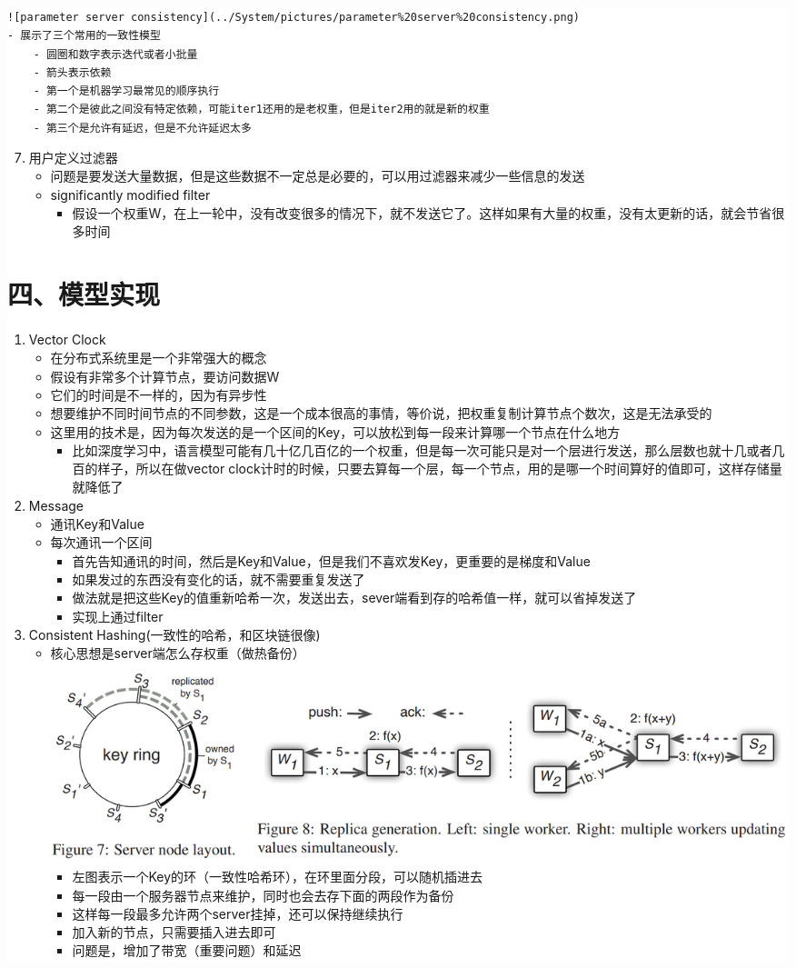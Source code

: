     ![parameter server consistency](../System/pictures/parameter%20server%20consistency.png)
    - 展示了三个常用的一致性模型
        - 圆圈和数字表示迭代或者小批量
        - 箭头表示依赖
        - 第一个是机器学习最常见的顺序执行
        - 第二个是彼此之间没有特定依赖，可能iter1还用的是老权重，但是iter2用的就是新的权重
        - 第三个是允许有延迟，但是不允许延迟太多
7. 用户定义过滤器
    - 问题是要发送大量数据，但是这些数据不一定总是必要的，可以用过滤器来减少一些信息的发送
    - significantly modified filter
        - 假设一个权重W，在上一轮中，没有改变很多的情况下，就不发送它了。这样如果有大量的权重，没有太更新的话，就会节省很多时间

# 四、模型实现
1. Vector Clock
    - 在分布式系统里是一个非常强大的概念
    - 假设有非常多个计算节点，要访问数据W
    - 它们的时间是不一样的，因为有异步性
    - 想要维护不同时间节点的不同参数，这是一个成本很高的事情，等价说，把权重复制计算节点个数次，这是无法承受的
    - 这里用的技术是，因为每次发送的是一个区间的Key，可以放松到每一段来计算哪一个节点在什么地方
        - 比如深度学习中，语言模型可能有几十亿几百亿的一个权重，但是每一次可能只是对一个层进行发送，那么层数也就十几或者几百的样子，所以在做vector clock计时的时候，只要去算每一个层，每一个节点，用的是哪一个时间算好的值即可，这样存储量就降低了
2. Message
    - 通讯Key和Value
    - 每次通讯一个区间
        - 首先告知通讯的时间，然后是Key和Value，但是我们不喜欢发Key，更重要的是梯度和Value
        - 如果发过的东西没有变化的话，就不需要重复发送了
        - 做法就是把这些Key的值重新哈希一次，发送出去，sever端看到存的哈希值一样，就可以省掉发送了
        - 实现上通过filter
3. Consistent Hashing(一致性的哈希，和区块链很像)
    - 核心思想是server端怎么存权重（做热备份）
        ![parameter server consistent hash](../System/pictures/parameter%20server%20consistent%20hash.png)
        - 左图表示一个Key的环（一致性哈希环），在环里面分段，可以随机插进去
        - 每一段由一个服务器节点来维护，同时也会去存下面的两段作为备份
        - 这样每一段最多允许两个server挂掉，还可以保持继续执行
        - 加入新的节点，只需要插入进去即可
        - 问题是，增加了带宽（重要问题）和延迟